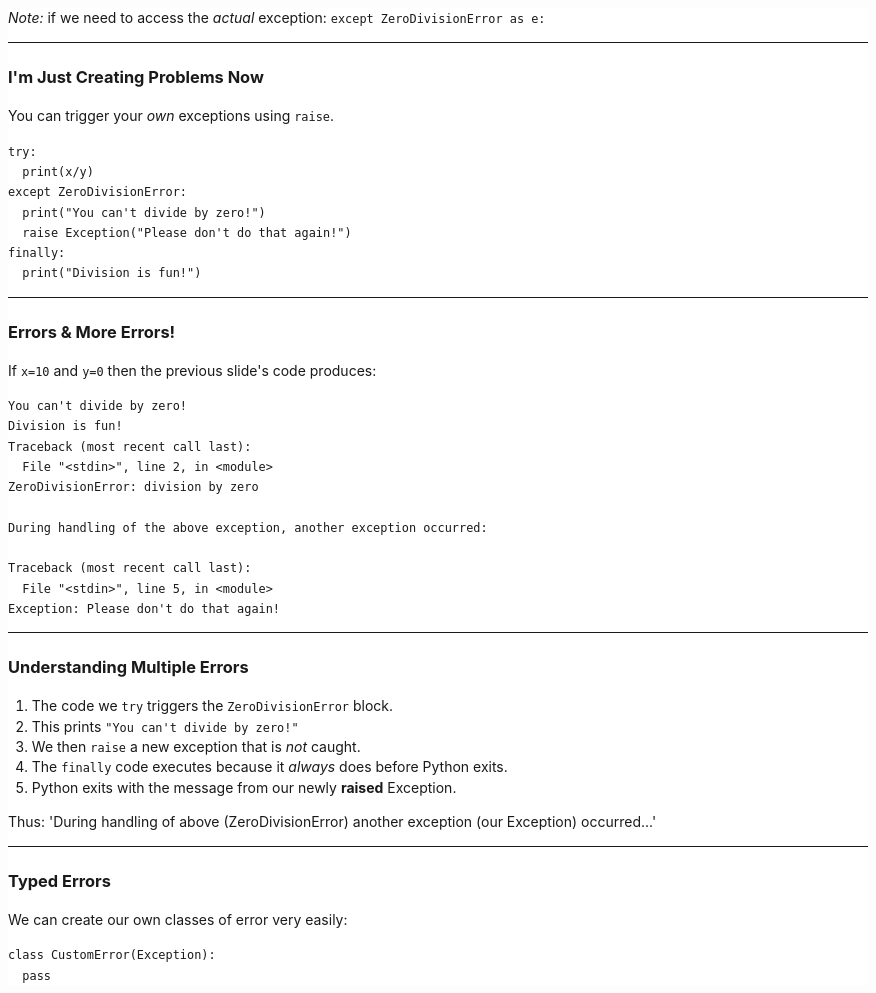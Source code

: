 *Note:* if we need to access the *actual* exception: `except ZeroDivisionError as e:`

---
### I'm Just Creating Problems Now

You can trigger your *own* exceptions using `raise`.

```
try:
  print(x/y)
except ZeroDivisionError:
  print("You can't divide by zero!")
  raise Exception("Please don't do that again!")
finally: 
  print("Division is fun!")
```
---

### Errors & More Errors!

If `x=10` and `y=0` then the previous slide's code produces:

```
You can't divide by zero!
Division is fun!
Traceback (most recent call last):
  File "<stdin>", line 2, in <module>
ZeroDivisionError: division by zero

During handling of the above exception, another exception occurred:

Traceback (most recent call last):
  File "<stdin>", line 5, in <module>
Exception: Please don't do that again!
```

---

### Understanding Multiple Errors

1. The code we `try` triggers the `ZeroDivisionError` block.
2. This prints `"You can't divide by zero!"` 
3. We then `raise` a new exception that is *not* caught.
4. The `finally` code executes because it *always* does before Python exits.
5. Python exits with the message from our newly **raised** Exception.

Thus: 'During handling of above (ZeroDivisionError) another exception (our Exception) occurred...'

---

### Typed Errors

We can create our own classes of error very easily:

```
class CustomError(Exception):
  pass
```
